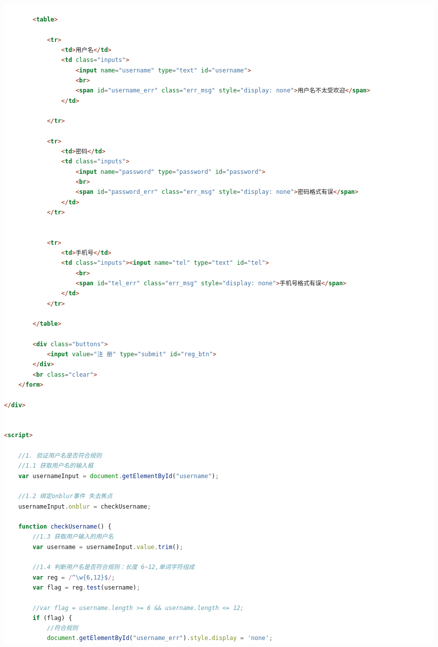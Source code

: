 ```html

        <table>

            <tr>
                <td>用户名</td>
                <td class="inputs">
                    <input name="username" type="text" id="username">
                    <br>
                    <span id="username_err" class="err_msg" style="display: none">用户名不太受欢迎</span>
                </td>

            </tr>

            <tr>
                <td>密码</td>
                <td class="inputs">
                    <input name="password" type="password" id="password">
                    <br>
                    <span id="password_err" class="err_msg" style="display: none">密码格式有误</span>
                </td>
            </tr>


            <tr>
                <td>手机号</td>
                <td class="inputs"><input name="tel" type="text" id="tel">
                    <br>
                    <span id="tel_err" class="err_msg" style="display: none">手机号格式有误</span>
                </td>
            </tr>

        </table>

        <div class="buttons">
            <input value="注 册" type="submit" id="reg_btn">
        </div>
        <br class="clear">
    </form>

</div>


<script>

    //1. 验证用户名是否符合规则
    //1.1 获取用户名的输入框
    var usernameInput = document.getElementById("username");

    //1.2 绑定onblur事件 失去焦点
    usernameInput.onblur = checkUsername;

    function checkUsername() {
        //1.3 获取用户输入的用户名
        var username = usernameInput.value.trim();

        //1.4 判断用户名是否符合规则：长度 6~12,单词字符组成
        var reg = /^\w{6,12}$/;
        var flag = reg.test(username);

        //var flag = username.length >= 6 && username.length <= 12;
        if (flag) {
            //符合规则
            document.getElementById("username_err").style.display = 'none';
```